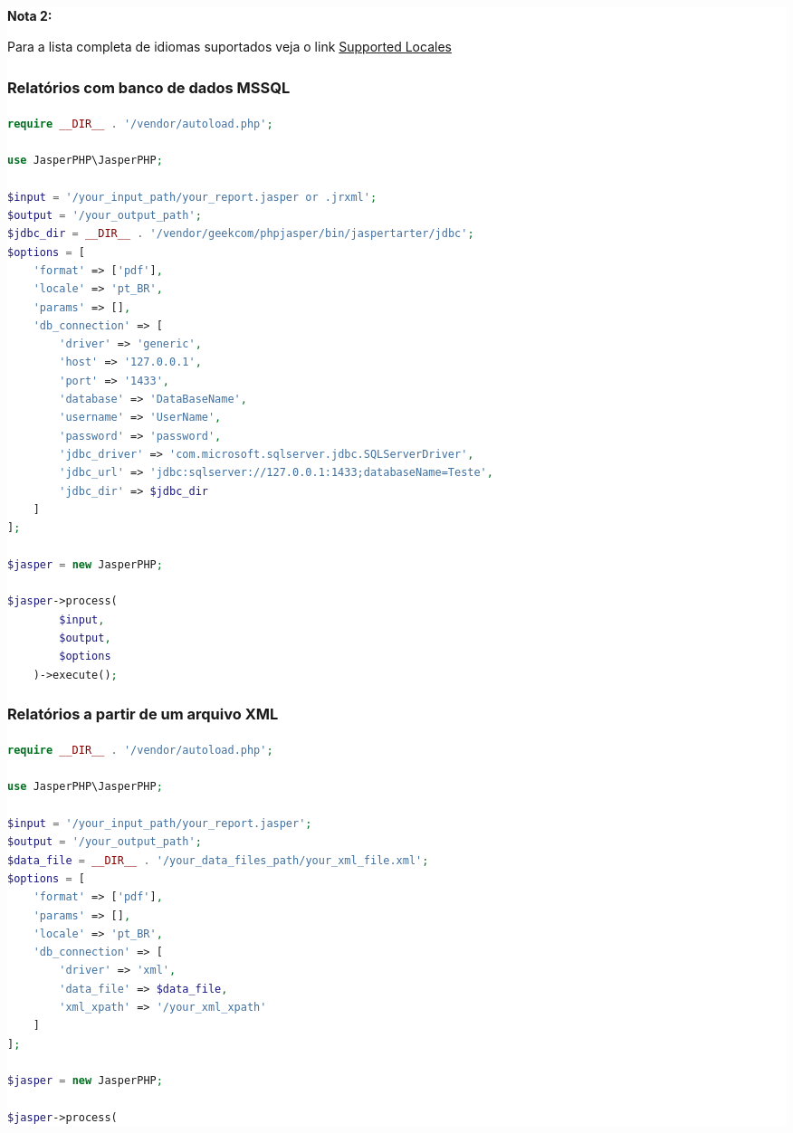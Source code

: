 **Nota 2:**

Para a lista completa de idiomas suportados veja o link [Supported Locales](http://www.oracle.com/technetwork/java/javase/java8locales-2095355.html)

### Relatórios com banco de dados MSSQL

```php
require __DIR__ . '/vendor/autoload.php';

use JasperPHP\JasperPHP;

$input = '/your_input_path/your_report.jasper or .jrxml';   
$output = '/your_output_path';
$jdbc_dir = __DIR__ . '/vendor/geekcom/phpjasper/bin/jaspertarter/jdbc';
$options = [
    'format' => ['pdf'],
    'locale' => 'pt_BR',
    'params' => [],
    'db_connection' => [
        'driver' => 'generic',
        'host' => '127.0.0.1',
        'port' => '1433',
        'database' => 'DataBaseName',
        'username' => 'UserName',
        'password' => 'password',
        'jdbc_driver' => 'com.microsoft.sqlserver.jdbc.SQLServerDriver',
        'jdbc_url' => 'jdbc:sqlserver://127.0.0.1:1433;databaseName=Teste',
        'jdbc_dir' => $jdbc_dir
    ]
];

$jasper = new JasperPHP;

$jasper->process(
        $input,
        $output,
        $options
    )->execute();
```

### Relatórios a partir de um arquivo XML

```php
require __DIR__ . '/vendor/autoload.php';

use JasperPHP\JasperPHP;

$input = '/your_input_path/your_report.jasper';   
$output = '/your_output_path';
$data_file = __DIR__ . '/your_data_files_path/your_xml_file.xml';
$options = [
    'format' => ['pdf'],
    'params' => [],
    'locale' => 'pt_BR',
    'db_connection' => [
        'driver' => 'xml',
        'data_file' => $data_file,
        'xml_xpath' => '/your_xml_xpath'
    ]
];

$jasper = new JasperPHP;

$jasper->process(
```